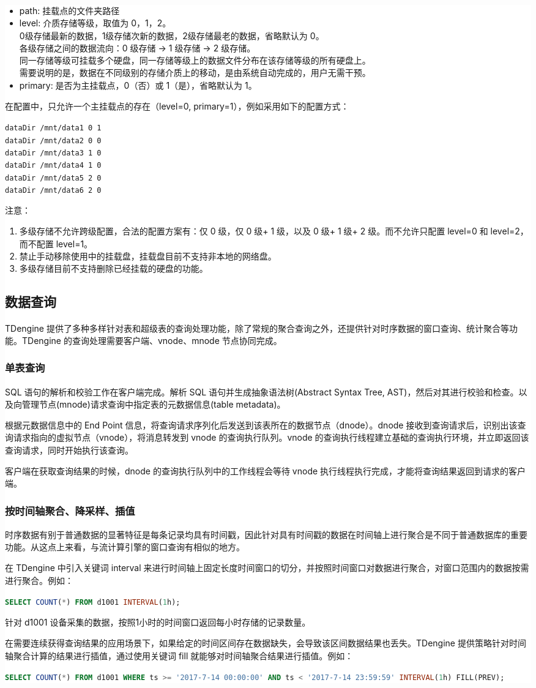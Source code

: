 -  path: 挂载点的文件夹路径
-  level: 介质存储等级，取值为 0，1，2。   
   0级存储最新的数据，1级存储次新的数据，2级存储最老的数据，省略默认为 0。   
   各级存储之间的数据流向：0 级存储 -> 1 级存储 -> 2 级存储。   
   同一存储等级可挂载多个硬盘，同一存储等级上的数据文件分布在该存储等级的所有硬盘上。   
   需要说明的是，数据在不同级别的存储介质上的移动，是由系统自动完成的，用户无需干预。
-  primary: 是否为主挂载点，0（否）或 1（是），省略默认为 1。

在配置中，只允许一个主挂载点的存在（level=0, primary=1），例如采用如下的配置方式：

```
dataDir /mnt/data1 0 1
dataDir /mnt/data2 0 0
dataDir /mnt/data3 1 0
dataDir /mnt/data4 1 0
dataDir /mnt/data5 2 0
dataDir /mnt/data6 2 0
```

注意：
1. 多级存储不允许跨级配置，合法的配置方案有：仅 0 级，仅 0 级+ 1 级，以及 0 级+ 1 级+ 2 级。而不允许只配置 level=0 和 level=2，而不配置 level=1。
2. 禁止手动移除使用中的挂载盘，挂载盘目前不支持非本地的网络盘。
3. 多级存储目前不支持删除已经挂载的硬盘的功能。

## <a class="anchor" id="query"></a>数据查询

TDengine 提供了多种多样针对表和超级表的查询处理功能，除了常规的聚合查询之外，还提供针对时序数据的窗口查询、统计聚合等功能。TDengine 的查询处理需要客户端、vnode、mnode 节点协同完成。

### 单表查询

SQL 语句的解析和校验工作在客户端完成。解析 SQL 语句并生成抽象语法树(Abstract Syntax Tree, AST)，然后对其进行校验和检查。以及向管理节点(mnode)请求查询中指定表的元数据信息(table metadata)。

根据元数据信息中的 End Point 信息，将查询请求序列化后发送到该表所在的数据节点（dnode）。dnode 接收到查询请求后，识别出该查询请求指向的虚拟节点（vnode），将消息转发到 vnode 的查询执行队列。vnode 的查询执行线程建立基础的查询执行环境，并立即返回该查询请求，同时开始执行该查询。

客户端在获取查询结果的时候，dnode 的查询执行队列中的工作线程会等待 vnode 执行线程执行完成，才能将查询结果返回到请求的客户端。

### 按时间轴聚合、降采样、插值

时序数据有别于普通数据的显著特征是每条记录均具有时间戳，因此针对具有时间戳的数据在时间轴上进行聚合是不同于普通数据库的重要功能。从这点上来看，与流计算引擎的窗口查询有相似的地方。

在 TDengine 中引入关键词 interval 来进行时间轴上固定长度时间窗口的切分，并按照时间窗口对数据进行聚合，对窗口范围内的数据按需进行聚合。例如：
```sql
SELECT COUNT(*) FROM d1001 INTERVAL(1h);
```

针对 d1001 设备采集的数据，按照1小时的时间窗口返回每小时存储的记录数量。

在需要连续获得查询结果的应用场景下，如果给定的时间区间存在数据缺失，会导致该区间数据结果也丢失。TDengine 提供策略针对时间轴聚合计算的结果进行插值，通过使用关键词 fill 就能够对时间轴聚合结果进行插值。例如：
```sql
SELECT COUNT(*) FROM d1001 WHERE ts >= '2017-7-14 00:00:00' AND ts < '2017-7-14 23:59:59' INTERVAL(1h) FILL(PREV);
```
